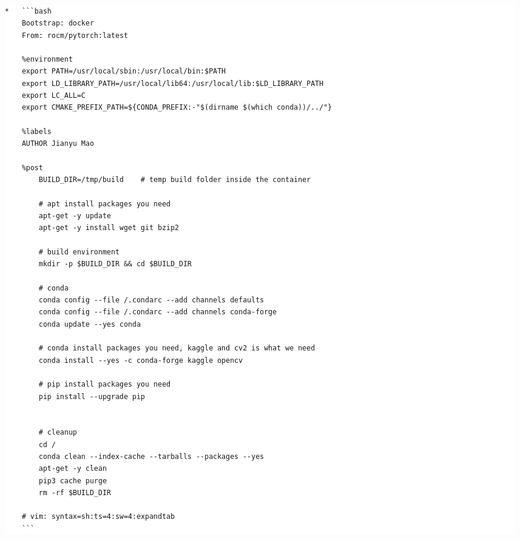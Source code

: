     *   ```bash
        Bootstrap: docker
        From: rocm/pytorch:latest
        
        %environment
        export PATH=/usr/local/sbin:/usr/local/bin:$PATH
        export LD_LIBRARY_PATH=/usr/local/lib64:/usr/local/lib:$LD_LIBRARY_PATH
        export LC_ALL=C
        export CMAKE_PREFIX_PATH=${CONDA_PREFIX:-"$(dirname $(which conda))/../"}
        
        %labels
        AUTHOR Jianyu Mao
        
        %post
            BUILD_DIR=/tmp/build    # temp build folder inside the container
        
            # apt install packages you need
            apt-get -y update
            apt-get -y install wget git bzip2
        
            # build environment
            mkdir -p $BUILD_DIR && cd $BUILD_DIR
        
            # conda
            conda config --file /.condarc --add channels defaults
            conda config --file /.condarc --add channels conda-forge
            conda update --yes conda
        
            # conda install packages you need, kaggle and cv2 is what we need
            conda install --yes -c conda-forge kaggle opencv
        
            # pip install packages you need
            pip install --upgrade pip
        
        
            # cleanup
            cd /
            conda clean --index-cache --tarballs --packages --yes
            apt-get -y clean
            pip3 cache purge
            rm -rf $BUILD_DIR
        
        # vim: syntax=sh:ts=4:sw=4:expandtab
        ```
